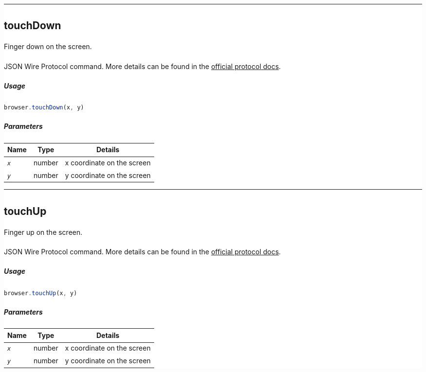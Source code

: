 









---

## touchDown


Finger down on the screen.<br /><br />JSON Wire Protocol command. More details can be found in the [official protocol docs](https://github.com/SeleniumHQ/selenium/wiki/JsonWireProtocol#sessionsessionidtouchdown).

##### Usage

```js
browser.touchDown(x, y)
```


##### Parameters

| Name | Type | Details |
| ---- | ---- | ------- |
| <code><var>x</var></code> | number | x coordinate on the screen |
| <code><var>y</var></code> | number | y coordinate on the screen |











---

## touchUp


Finger up on the screen.<br /><br />JSON Wire Protocol command. More details can be found in the [official protocol docs](https://github.com/SeleniumHQ/selenium/wiki/JsonWireProtocol#sessionsessionidtouchup).

##### Usage

```js
browser.touchUp(x, y)
```


##### Parameters

| Name | Type | Details |
| ---- | ---- | ------- |
| <code><var>x</var></code> | number | x coordinate on the screen |
| <code><var>y</var></code> | number | y coordinate on the screen |
